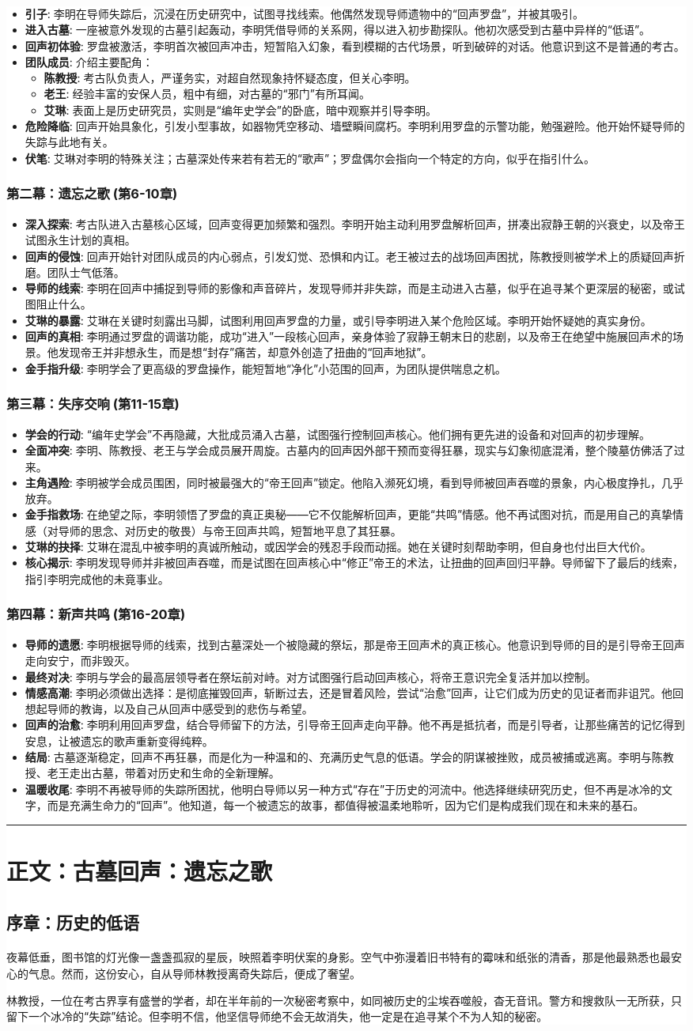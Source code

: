 *   **引子**: 李明在导师失踪后，沉浸在历史研究中，试图寻找线索。他偶然发现导师遗物中的“回声罗盘”，并被其吸引。
*   **进入古墓**: 一座被意外发现的古墓引起轰动，李明凭借导师的关系网，得以进入初步勘探队。他初次感受到古墓中异样的“低语”。
*   **回声初体验**: 罗盘被激活，李明首次被回声冲击，短暂陷入幻象，看到模糊的古代场景，听到破碎的对话。他意识到这不是普通的考古。
*   **团队成员**: 介绍主要配角：
    *   **陈教授**: 考古队负责人，严谨务实，对超自然现象持怀疑态度，但关心李明。
    *   **老王**: 经验丰富的安保人员，粗中有细，对古墓的“邪门”有所耳闻。
    *   **艾琳**: 表面上是历史研究员，实则是“编年史学会”的卧底，暗中观察并引导李明。
*   **危险降临**: 回声开始具象化，引发小型事故，如器物凭空移动、墙壁瞬间腐朽。李明利用罗盘的示警功能，勉强避险。他开始怀疑导师的失踪与此地有关。
*   **伏笔**: 艾琳对李明的特殊关注；古墓深处传来若有若无的“歌声”；罗盘偶尔会指向一个特定的方向，似乎在指引什么。

### 第二幕：遗忘之歌 (第6-10章)

*   **深入探索**: 考古队进入古墓核心区域，回声变得更加频繁和强烈。李明开始主动利用罗盘解析回声，拼凑出寂静王朝的兴衰史，以及帝王试图永生计划的真相。
*   **回声的侵蚀**: 回声开始针对团队成员的内心弱点，引发幻觉、恐惧和内讧。老王被过去的战场回声困扰，陈教授则被学术上的质疑回声折磨。团队士气低落。
*   **导师的线索**: 李明在回声中捕捉到导师的影像和声音碎片，发现导师并非失踪，而是主动进入古墓，似乎在追寻某个更深层的秘密，或试图阻止什么。
*   **艾琳的暴露**: 艾琳在关键时刻露出马脚，试图利用回声罗盘的力量，或引导李明进入某个危险区域。李明开始怀疑她的真实身份。
*   **回声的真相**: 李明通过罗盘的调谐功能，成功“进入”一段核心回声，亲身体验了寂静王朝末日的悲剧，以及帝王在绝望中施展回声术的场景。他发现帝王并非想永生，而是想“封存”痛苦，却意外创造了扭曲的“回声地狱”。
*   **金手指升级**: 李明学会了更高级的罗盘操作，能短暂地“净化”小范围的回声，为团队提供喘息之机。

### 第三幕：失序交响 (第11-15章)

*   **学会的行动**: “编年史学会”不再隐藏，大批成员涌入古墓，试图强行控制回声核心。他们拥有更先进的设备和对回声的初步理解。
*   **全面冲突**: 李明、陈教授、老王与学会成员展开周旋。古墓内的回声因外部干预而变得狂暴，现实与幻象彻底混淆，整个陵墓仿佛活了过来。
*   **主角遇险**: 李明被学会成员围困，同时被最强大的“帝王回声”锁定。他陷入濒死幻境，看到导师被回声吞噬的景象，内心极度挣扎，几乎放弃。
*   **金手指救场**: 在绝望之际，李明领悟了罗盘的真正奥秘——它不仅能解析回声，更能“共鸣”情感。他不再试图对抗，而是用自己的真挚情感（对导师的思念、对历史的敬畏）与帝王回声共鸣，短暂地平息了其狂暴。
*   **艾琳的抉择**: 艾琳在混乱中被李明的真诚所触动，或因学会的残忍手段而动摇。她在关键时刻帮助李明，但自身也付出巨大代价。
*   **核心揭示**: 李明发现导师并非被回声吞噬，而是试图在回声核心中“修正”帝王的术法，让扭曲的回声回归平静。导师留下了最后的线索，指引李明完成他的未竟事业。

### 第四幕：新声共鸣 (第16-20章)

*   **导师的遗愿**: 李明根据导师的线索，找到古墓深处一个被隐藏的祭坛，那是帝王回声术的真正核心。他意识到导师的目的是引导帝王回声走向安宁，而非毁灭。
*   **最终对决**: 李明与学会的最高层领导者在祭坛前对峙。对方试图强行启动回声核心，将帝王意识完全复活并加以控制。
*   **情感高潮**: 李明必须做出选择：是彻底摧毁回声，斩断过去，还是冒着风险，尝试“治愈”回声，让它们成为历史的见证者而非诅咒。他回想起导师的教诲，以及自己从回声中感受到的悲伤与希望。
*   **回声的治愈**: 李明利用回声罗盘，结合导师留下的方法，引导帝王回声走向平静。他不再是抵抗者，而是引导者，让那些痛苦的记忆得到安息，让被遗忘的歌声重新变得纯粹。
*   **结局**: 古墓逐渐稳定，回声不再狂暴，而是化为一种温和的、充满历史气息的低语。学会的阴谋被挫败，成员被捕或逃离。李明与陈教授、老王走出古墓，带着对历史和生命的全新理解。
*   **温暖收尾**: 李明不再被导师的失踪所困扰，他明白导师以另一种方式“存在”于历史的河流中。他选择继续研究历史，但不再是冰冷的文字，而是充满生命力的“回声”。他知道，每一个被遗忘的故事，都值得被温柔地聆听，因为它们是构成我们现在和未来的基石。

---

# 正文：古墓回声：遗忘之歌

## 序章：历史的低语

夜幕低垂，图书馆的灯光像一盏盏孤寂的星辰，映照着李明伏案的身影。空气中弥漫着旧书特有的霉味和纸张的清香，那是他最熟悉也最安心的气息。然而，这份安心，自从导师林教授离奇失踪后，便成了奢望。

林教授，一位在考古界享有盛誉的学者，却在半年前的一次秘密考察中，如同被历史的尘埃吞噬般，杳无音讯。警方和搜救队一无所获，只留下一个冰冷的“失踪”结论。但李明不信，他坚信导师绝不会无故消失，他一定是在追寻某个不为人知的秘密。

